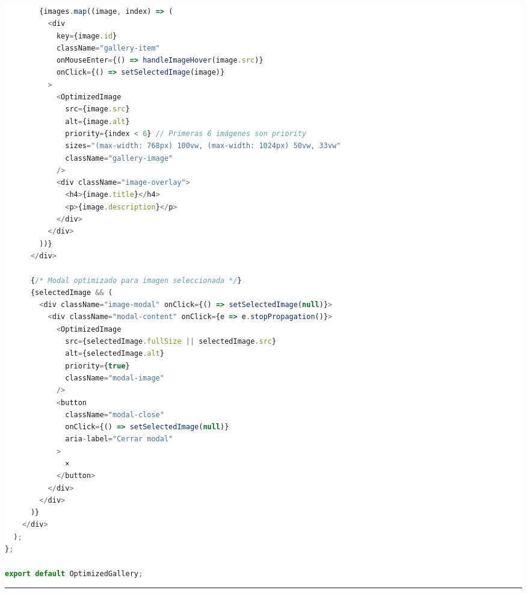 ```javascript
        {images.map((image, index) => (
          <div 
            key={image.id}
            className="gallery-item"
            onMouseEnter={() => handleImageHover(image.src)}
            onClick={() => setSelectedImage(image)}
          >
            <OptimizedImage
              src={image.src}
              alt={image.alt}
              priority={index < 6} // Primeras 6 imágenes son priority
              sizes="(max-width: 768px) 100vw, (max-width: 1024px) 50vw, 33vw"
              className="gallery-image"
            />
            <div className="image-overlay">
              <h4>{image.title}</h4>
              <p>{image.description}</p>
            </div>
          </div>
        ))}
      </div>

      {/* Modal optimizado para imagen seleccionada */}
      {selectedImage && (
        <div className="image-modal" onClick={() => setSelectedImage(null)}>
          <div className="modal-content" onClick={e => e.stopPropagation()}>
            <OptimizedImage
              src={selectedImage.fullSize || selectedImage.src}
              alt={selectedImage.alt}
              priority={true}
              className="modal-image"
            />
            <button 
              className="modal-close"
              onClick={() => setSelectedImage(null)}
              aria-label="Cerrar modal"
            >
              ×
            </button>
          </div>
        </div>
      )}
    </div>
  );
};

export default OptimizedGallery;
```

---
